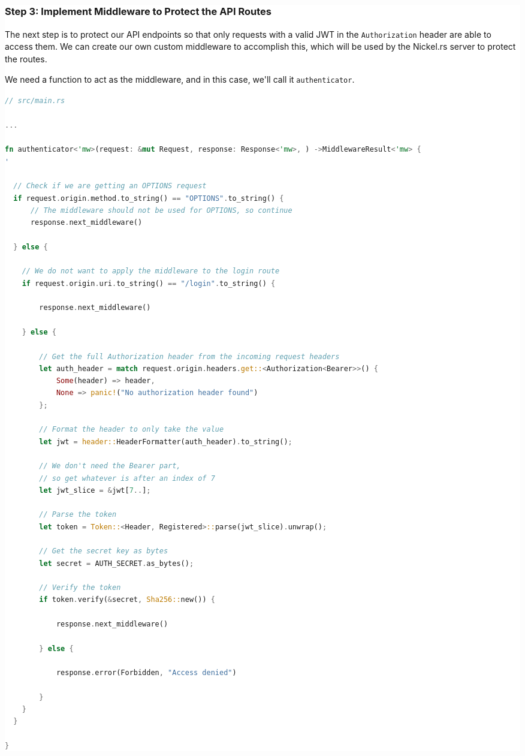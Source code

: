 ### Step 3: Implement Middleware to Protect the API Routes

The next step is to protect our API endpoints so that only requests with a valid JWT in the `Authorization` header are able to access them. We can create our own custom middleware to accomplish this, which will be used by the Nickel.rs server to protect the routes.

We need a function to act as the middleware, and in this case, we'll call it `authenticator`.

```rust
// src/main.rs

...

fn authenticator<'mw>(request: &mut Request, response: Response<'mw>, ) ->MiddlewareResult<'mw> {                                                                  '

  // Check if we are getting an OPTIONS request
  if request.origin.method.to_string() == "OPTIONS".to_string() {
      // The middleware should not be used for OPTIONS, so continue
      response.next_middleware()

  } else {

    // We do not want to apply the middleware to the login route
    if request.origin.uri.to_string() == "/login".to_string() {

        response.next_middleware()

    } else {

        // Get the full Authorization header from the incoming request headers
        let auth_header = match request.origin.headers.get::<Authorization<Bearer>>() {
            Some(header) => header,
            None => panic!("No authorization header found")
        };

        // Format the header to only take the value
        let jwt = header::HeaderFormatter(auth_header).to_string();

        // We don't need the Bearer part,
        // so get whatever is after an index of 7
        let jwt_slice = &jwt[7..];

        // Parse the token
        let token = Token::<Header, Registered>::parse(jwt_slice).unwrap();

        // Get the secret key as bytes
        let secret = AUTH_SECRET.as_bytes();

        // Verify the token
        if token.verify(&secret, Sha256::new()) {

            response.next_middleware()         

        } else {

            response.error(Forbidden, "Access denied")

        }
    }
  }

}

```
